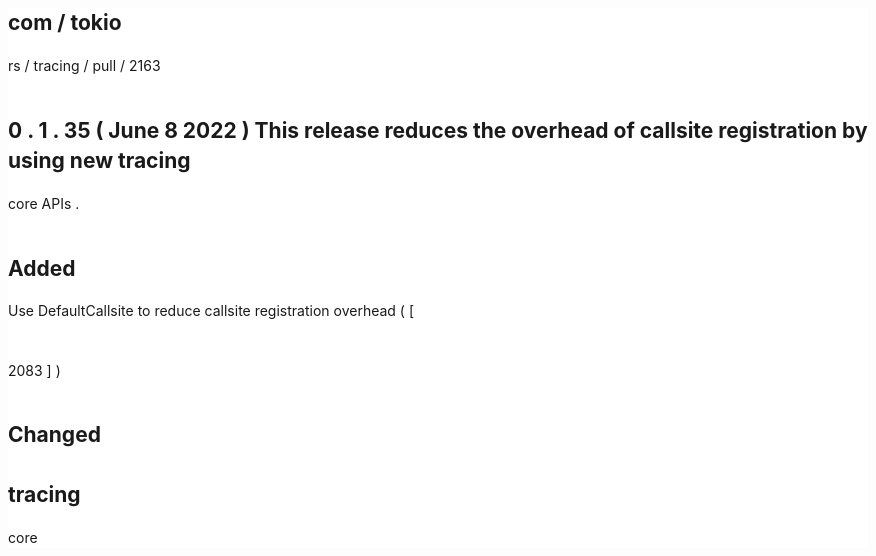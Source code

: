 com
/
tokio
-
rs
/
tracing
/
pull
/
2163
#
0
.
1
.
35
(
June
8
2022
)
This
release
reduces
the
overhead
of
callsite
registration
by
using
new
tracing
-
core
APIs
.
#
#
#
Added
-
Use
DefaultCallsite
to
reduce
callsite
registration
overhead
(
[
#
2083
]
)
#
#
#
Changed
-
tracing
-
core